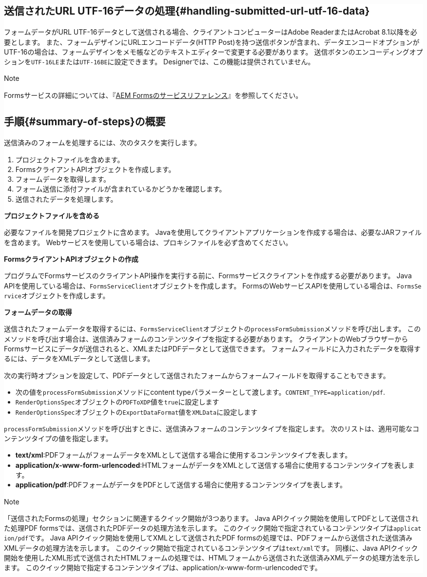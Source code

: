 ## 送信されたURL UTF-16データの処理{#handling-submitted-url-utf-16-data}

フォームデータがURL UTF-16データとして送信される場合、クライアントコンピューターはAdobe ReaderまたはAcrobat 8.1以降を必要とします。 また、フォームデザインにURLエンコードデータ(HTTP Post)を持つ送信ボタンが含まれ、データエンコードオプションがUTF-16の場合は、フォームデザインをメモ帳などのテキストエディターで変更する必要があります。 送信ボタンのエンコーディングオプションを`UTF-16LE`または`UTF-16BE`に設定できます。 Designerでは、この機能は提供されていません。

>[!NOTE]
>
>Formsサービスの詳細については、『[AEM Formsのサービスリファレンス](https://www.adobe.com/go/learn_aemforms_services_63)』を参照してください。

## 手順{#summary-of-steps}の概要

送信済みのフォームを処理するには、次のタスクを実行します。

1. プロジェクトファイルを含めます。
1. FormsクライアントAPIオブジェクトを作成します。
1. フォームデータを取得します。
1. フォーム送信に添付ファイルが含まれているかどうかを確認します。
1. 送信されたデータを処理します。

**プロジェクトファイルを含める**

必要なファイルを開発プロジェクトに含めます。 Javaを使用してクライアントアプリケーションを作成する場合は、必要なJARファイルを含めます。 Webサービスを使用している場合は、プロキシファイルを必ず含めてください。

**FormsクライアントAPIオブジェクトの作成**

プログラムでFormsサービスのクライアントAPI操作を実行する前に、Formsサービスクライアントを作成する必要があります。 Java APIを使用している場合は、`FormsServiceClient`オブジェクトを作成します。 FormsのWebサービスAPIを使用している場合は、`FormsService`オブジェクトを作成します。

**フォームデータの取得**

送信されたフォームデータを取得するには、`FormsServiceClient`オブジェクトの`processFormSubmission`メソッドを呼び出します。 このメソッドを呼び出す場合は、送信済みフォームのコンテンツタイプを指定する必要があります。 クライアントのWebブラウザーからFormsサービスにデータが送信されると、XMLまたはPDFデータとして送信できます。 フォームフィールドに入力されたデータを取得するには、データをXMLデータとして送信します。

次の実行時オプションを設定して、PDFデータとして送信されたフォームからフォームフィールドを取得することもできます。

* 次の値を`processFormSubmission`メソッドにcontent typeパラメーターとして渡します。`CONTENT_TYPE=application/pdf`.
* `RenderOptionsSpec`オブジェクトの`PDFToXDP`値を`true`に設定します
* `RenderOptionsSpec`オブジェクトの`ExportDataFormat`値を`XMLData`に設定します

`processFormSubmission`メソッドを呼び出すときに、送信済みフォームのコンテンツタイプを指定します。 次のリストは、適用可能なコンテンツタイプの値を指定します。

* **text/xml**:PDFフォームがフォームデータをXMLとして送信する場合に使用するコンテンツタイプを表します。
* **application/x-www-form-urlencoded**:HTMLフォームがデータをXMLとして送信する場合に使用するコンテンツタイプを表します。
* **application/pdf**:PDFフォームがデータをPDFとして送信する場合に使用するコンテンツタイプを表します。

>[!NOTE]
>
>「送信されたFormsの処理」セクションに関連するクイック開始が3つあります。 Java APIクイック開始を使用してPDFとして送信された処理PDF formsでは、送信されたPDFデータの処理方法を示します。 このクイック開始で指定されているコンテンツタイプは`application/pdf`です。 Java APIクイック開始を使用してXMLとして送信されたPDF formsの処理では、PDFフォームから送信された送信済みXMLデータの処理方法を示します。 このクイック開始で指定されているコンテンツタイプは`text/xml`です。 同様に、Java APIクイック開始を使用したXML形式で送信されたHTMLフォームの処理では、HTMLフォームから送信された送信済みXMLデータの処理方法を示します。 このクイック開始で指定するコンテンツタイプは、application/x-www-form-urlencodedです。
